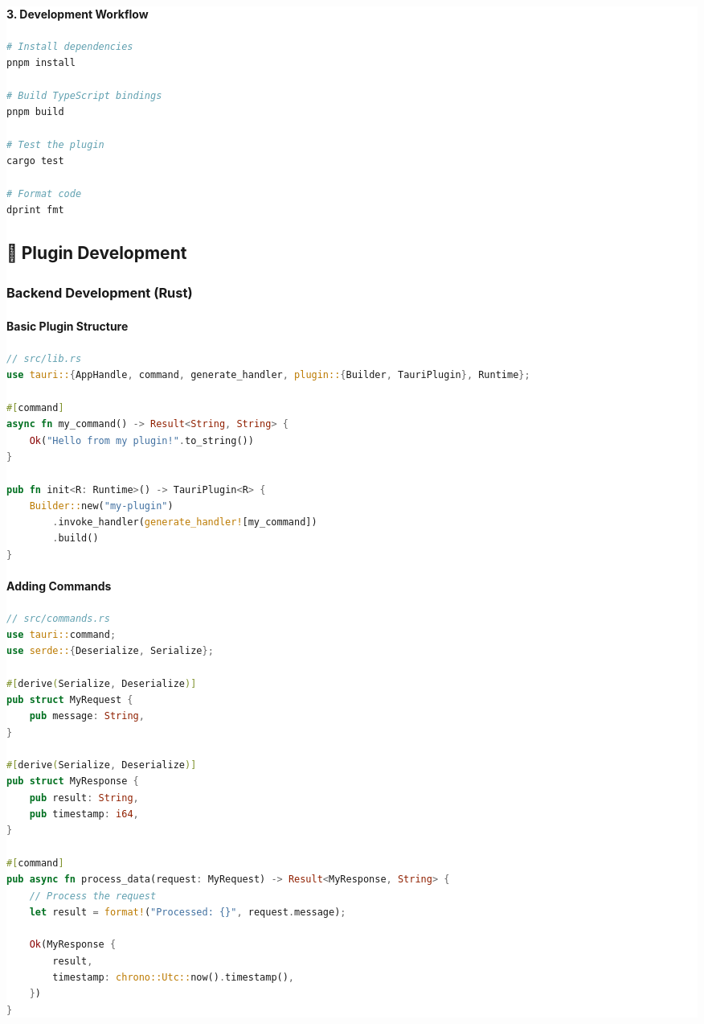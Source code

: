 #### 3. Development Workflow
```bash
# Install dependencies
pnpm install

# Build TypeScript bindings
pnpm build

# Test the plugin
cargo test

# Format code
dprint fmt
```

## 🔧 Plugin Development

### Backend Development (Rust)

#### Basic Plugin Structure
```rust
// src/lib.rs
use tauri::{AppHandle, command, generate_handler, plugin::{Builder, TauriPlugin}, Runtime};

#[command]
async fn my_command() -> Result<String, String> {
    Ok("Hello from my plugin!".to_string())
}

pub fn init<R: Runtime>() -> TauriPlugin<R> {
    Builder::new("my-plugin")
        .invoke_handler(generate_handler![my_command])
        .build()
}
```

#### Adding Commands
```rust
// src/commands.rs
use tauri::command;
use serde::{Deserialize, Serialize};

#[derive(Serialize, Deserialize)]
pub struct MyRequest {
    pub message: String,
}

#[derive(Serialize, Deserialize)]
pub struct MyResponse {
    pub result: String,
    pub timestamp: i64,
}

#[command]
pub async fn process_data(request: MyRequest) -> Result<MyResponse, String> {
    // Process the request
    let result = format!("Processed: {}", request.message);
    
    Ok(MyResponse {
        result,
        timestamp: chrono::Utc::now().timestamp(),
    })
}
```